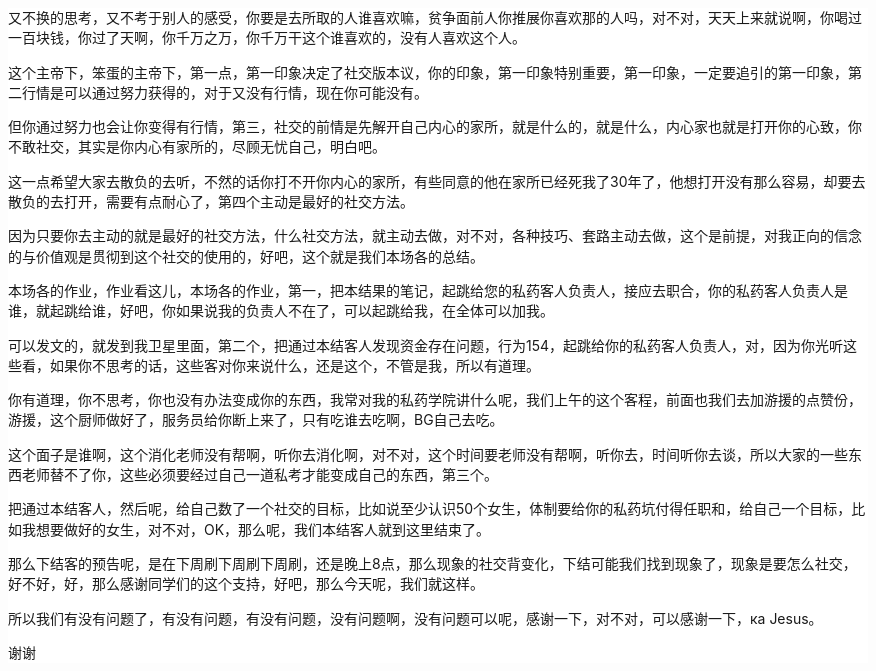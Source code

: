 又不换的思考，又不考于别人的感受，你要是去所取的人谁喜欢嘛，贫争面前人你推展你喜欢那的人吗，对不对，天天上来就说啊，你喝过一百块钱，你过了天啊，你千万之万，你千万干这个谁喜欢的，没有人喜欢这个人。

这个主帝下，笨蛋的主帝下，第一点，第一印象决定了社交版本议，你的印象，第一印象特别重要，第一印象，一定要追引的第一印象，第二行情是可以通过努力获得的，对于又没有行情，现在你可能没有。

但你通过努力也会让你变得有行情，第三，社交的前情是先解开自己内心的家所，就是什么的，就是什么，内心家也就是打开你的心致，你不敢社交，其实是你内心有家所的，尽顾无忧自己，明白吧。

这一点希望大家去散负的去听，不然的话你打不开你内心的家所，有些同意的他在家所已经死我了30年了，他想打开没有那么容易，却要去散负的去打开，需要有点耐心了，第四个主动是最好的社交方法。

因为只要你去主动的就是最好的社交方法，什么社交方法，就主动去做，对不对，各种技巧、套路主动去做，这个是前提，对我正向的信念的与价值观是贯彻到这个社交的使用的，好吧，这个就是我们本场各的总结。

本场各的作业，作业看这儿，本场各的作业，第一，把本结果的笔记，起跳给您的私药客人负责人，接应去职合，你的私药客人负责人是谁，就起跳给谁，好吧，你如果说我的负责人不在了，可以起跳给我，在全体可以加我。

可以发文的，就发到我卫星里面，第二个，把通过本结客人发现资金存在问题，行为154，起跳给你的私药客人负责人，对，因为你光听这些看，如果你不思考的话，这些客对你来说什么，还是这个，不管是我，所以有道理。

你有道理，你不思考，你也没有办法变成你的东西，我常对我的私药学院讲什么呢，我们上午的这个客程，前面也我们去加游援的点赞份，游援，这个厨师做好了，服务员给你断上来了，只有吃谁去吃啊，BG自己去吃。

这个面子是谁啊，这个消化老师没有帮啊，听你去消化啊，对不对，这个时间要老师没有帮啊，听你去，时间听你去谈，所以大家的一些东西老师替不了你，这些必须要经过自己一道私考才能变成自己的东西，第三个。

把通过本结客人，然后呢，给自己数了一个社交的目标，比如说至少认识50个女生，体制要给你的私药坑付得任职和，给自己一个目标，比如我想要做好的女生，对不对，OK，那么呢，我们本结客人就到这里结束了。

那么下结客的预告呢，是在下周刷下周刷下周刷，还是晚上8点，那么现象的社交背变化，下结可能我们找到现象了，现象是要怎么社交，好不好，好，那么感谢同学们的这个支持，好吧，那么今天呢，我们就这样。

所以我们有没有问题了，有没有问题，有没有问题，没有问题啊，没有问题可以呢，感谢一下，对不对，可以感谢一下，ка Jesus。

谢谢